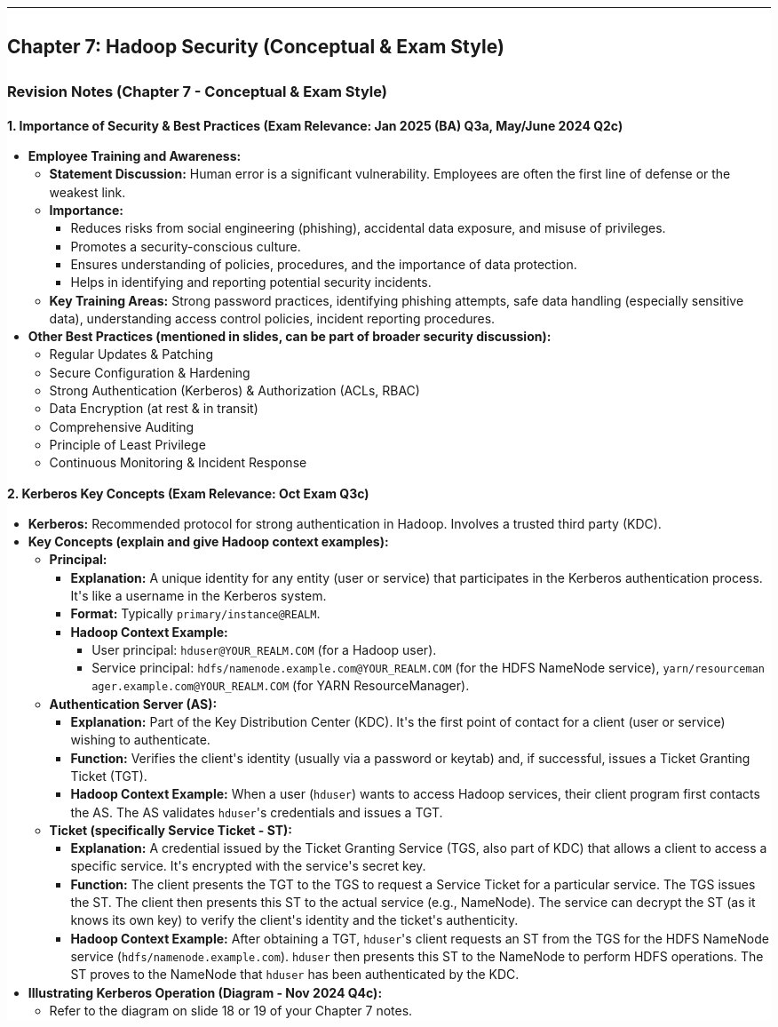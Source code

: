
---

## Chapter 7: Hadoop Security (Conceptual & Exam Style)

### **Revision Notes (Chapter 7 - Conceptual & Exam Style)**

**1. Importance of Security & Best Practices (Exam Relevance: Jan 2025 (BA) Q3a, May/June 2024 Q2c)**

*   **Employee Training and Awareness:**
    *   **Statement Discussion:** Human error is a significant vulnerability. Employees are often the first line of defense or the weakest link.
    *   **Importance:**
        *   Reduces risks from social engineering (phishing), accidental data exposure, and misuse of privileges.
        *   Promotes a security-conscious culture.
        *   Ensures understanding of policies, procedures, and the importance of data protection.
        *   Helps in identifying and reporting potential security incidents.
    *   **Key Training Areas:** Strong password practices, identifying phishing attempts, safe data handling (especially sensitive data), understanding access control policies, incident reporting procedures.
*   **Other Best Practices (mentioned in slides, can be part of broader security discussion):**
    *   Regular Updates & Patching
    *   Secure Configuration & Hardening
    *   Strong Authentication (Kerberos) & Authorization (ACLs, RBAC)
    *   Data Encryption (at rest & in transit)
    *   Comprehensive Auditing
    *   Principle of Least Privilege
    *   Continuous Monitoring & Incident Response

**2. Kerberos Key Concepts (Exam Relevance: Oct Exam Q3c)**

*   **Kerberos:** Recommended protocol for strong authentication in Hadoop. Involves a trusted third party (KDC).
*   **Key Concepts (explain and give Hadoop context examples):**
    *   **Principal:**
        *   **Explanation:** A unique identity for any entity (user or service) that participates in the Kerberos authentication process. It's like a username in the Kerberos system.
        *   **Format:** Typically `primary/instance@REALM`.
        *   **Hadoop Context Example:**
            *   User principal: `hduser@YOUR_REALM.COM` (for a Hadoop user).
            *   Service principal: `hdfs/namenode.example.com@YOUR_REALM.COM` (for the HDFS NameNode service), `yarn/resourcemanager.example.com@YOUR_REALM.COM` (for YARN ResourceManager).
    *   **Authentication Server (AS):**
        *   **Explanation:** Part of the Key Distribution Center (KDC). It's the first point of contact for a client (user or service) wishing to authenticate.
        *   **Function:** Verifies the client's identity (usually via a password or keytab) and, if successful, issues a Ticket Granting Ticket (TGT).
        *   **Hadoop Context Example:** When a user (`hduser`) wants to access Hadoop services, their client program first contacts the AS. The AS validates `hduser`'s credentials and issues a TGT.
    *   **Ticket (specifically Service Ticket - ST):**
        *   **Explanation:** A credential issued by the Ticket Granting Service (TGS, also part of KDC) that allows a client to access a specific service. It's encrypted with the service's secret key.
        *   **Function:** The client presents the TGT to the TGS to request a Service Ticket for a particular service. The TGS issues the ST. The client then presents this ST to the actual service (e.g., NameNode). The service can decrypt the ST (as it knows its own key) to verify the client's identity and the ticket's authenticity.
        *   **Hadoop Context Example:** After obtaining a TGT, `hduser`'s client requests an ST from the TGS for the HDFS NameNode service (`hdfs/namenode.example.com`). `hduser` then presents this ST to the NameNode to perform HDFS operations. The ST proves to the NameNode that `hduser` has been authenticated by the KDC.
*   **Illustrating Kerberos Operation (Diagram - Nov 2024 Q4c):**
    *   Refer to the diagram on slide 18 or 19 of your Chapter 7 notes.